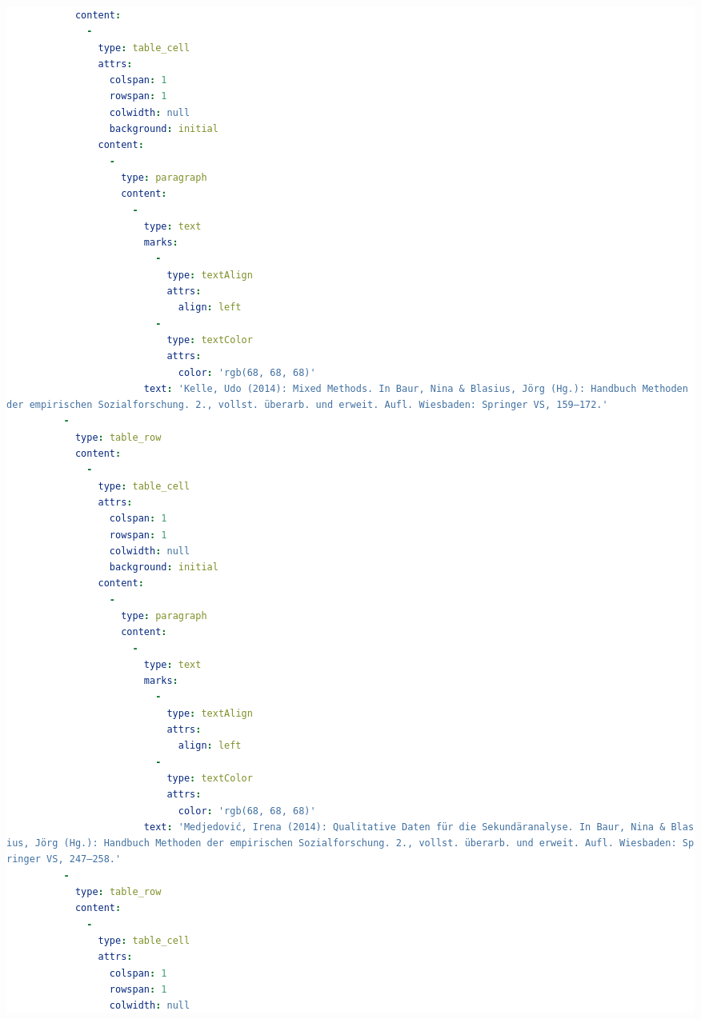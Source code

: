 ```yaml
            content:
              -
                type: table_cell
                attrs:
                  colspan: 1
                  rowspan: 1
                  colwidth: null
                  background: initial
                content:
                  -
                    type: paragraph
                    content:
                      -
                        type: text
                        marks:
                          -
                            type: textAlign
                            attrs:
                              align: left
                          -
                            type: textColor
                            attrs:
                              color: 'rgb(68, 68, 68)'
                        text: 'Kelle, Udo (2014): Mixed Methods. In Baur, Nina & Blasius, Jörg (Hg.): Handbuch Methoden der empirischen Sozialforschung. 2., vollst. überarb. und erweit. Aufl. Wiesbaden: Springer VS, 159–172.'
          -
            type: table_row
            content:
              -
                type: table_cell
                attrs:
                  colspan: 1
                  rowspan: 1
                  colwidth: null
                  background: initial
                content:
                  -
                    type: paragraph
                    content:
                      -
                        type: text
                        marks:
                          -
                            type: textAlign
                            attrs:
                              align: left
                          -
                            type: textColor
                            attrs:
                              color: 'rgb(68, 68, 68)'
                        text: 'Medjedović, Irena (2014): Qualitative Daten für die Sekundäranalyse. In Baur, Nina & Blasius, Jörg (Hg.): Handbuch Methoden der empirischen Sozialforschung. 2., vollst. überarb. und erweit. Aufl. Wiesbaden: Springer VS, 247–258.'
          -
            type: table_row
            content:
              -
                type: table_cell
                attrs:
                  colspan: 1
                  rowspan: 1
                  colwidth: null
```